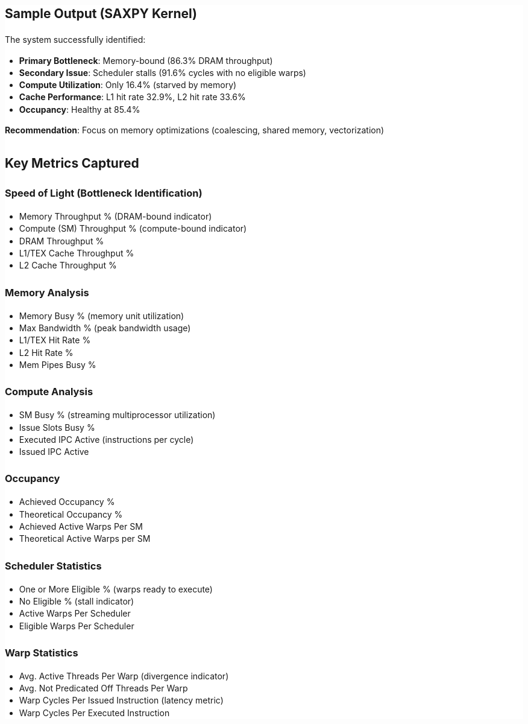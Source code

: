 ## Sample Output (SAXPY Kernel)

The system successfully identified:
- **Primary Bottleneck**: Memory-bound (86.3% DRAM throughput)
- **Secondary Issue**: Scheduler stalls (91.6% cycles with no eligible warps)
- **Compute Utilization**: Only 16.4% (starved by memory)
- **Cache Performance**: L1 hit rate 32.9%, L2 hit rate 33.6%
- **Occupancy**: Healthy at 85.4%

**Recommendation**: Focus on memory optimizations (coalescing, shared memory, vectorization)

## Key Metrics Captured

### Speed of Light (Bottleneck Identification)
- Memory Throughput % (DRAM-bound indicator)
- Compute (SM) Throughput % (compute-bound indicator)
- DRAM Throughput %
- L1/TEX Cache Throughput %
- L2 Cache Throughput %

### Memory Analysis
- Memory Busy % (memory unit utilization)
- Max Bandwidth % (peak bandwidth usage)
- L1/TEX Hit Rate %
- L2 Hit Rate %
- Mem Pipes Busy %

### Compute Analysis
- SM Busy % (streaming multiprocessor utilization)
- Issue Slots Busy %
- Executed IPC Active (instructions per cycle)
- Issued IPC Active

### Occupancy
- Achieved Occupancy %
- Theoretical Occupancy %
- Achieved Active Warps Per SM
- Theoretical Active Warps per SM

### Scheduler Statistics
- One or More Eligible % (warps ready to execute)
- No Eligible % (stall indicator)
- Active Warps Per Scheduler
- Eligible Warps Per Scheduler

### Warp Statistics
- Avg. Active Threads Per Warp (divergence indicator)
- Avg. Not Predicated Off Threads Per Warp
- Warp Cycles Per Issued Instruction (latency metric)
- Warp Cycles Per Executed Instruction
